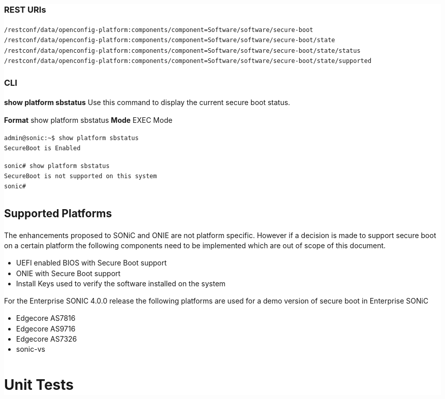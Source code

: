 

### REST URIs

```
/restconf/data/openconfig-platform:components/component=Software/software/secure-boot
/restconf/data/openconfig-platform:components/component=Software/software/secure-boot/state
/restconf/data/openconfig-platform:components/component=Software/software/secure-boot/state/status
/restconf/data/openconfig-platform:components/component=Software/software/secure-boot/state/supported
```



###  CLI

**show platform sbstatus**
Use this command to display the current secure boot status.

**Format**	show platform sbstatus
**Mode**	EXEC Mode

```
admin@sonic:~$ show platform sbstatus
SecureBoot is Enabled
```



```
sonic# show platform sbstatus
SecureBoot is not supported on this system
sonic#
```




## Supported Platforms

The enhancements proposed to SONiC and ONIE are not platform specific. However if a decision is made to support secure boot on a certain platform the following components need to be implemented which are out of scope of this document.
 - UEFI enabled BIOS with Secure Boot support
 - ONIE with Secure Boot support
 - Install Keys used to verify the software installed on the system

For the Enterprise SONIC 4.0.0 release the following platforms are used for a demo version of secure boot in Enterprise SONiC
- Edgecore AS7816
- Edgecore AS9716
- Edgecore AS7326
- sonic-vs



# Unit Tests 
